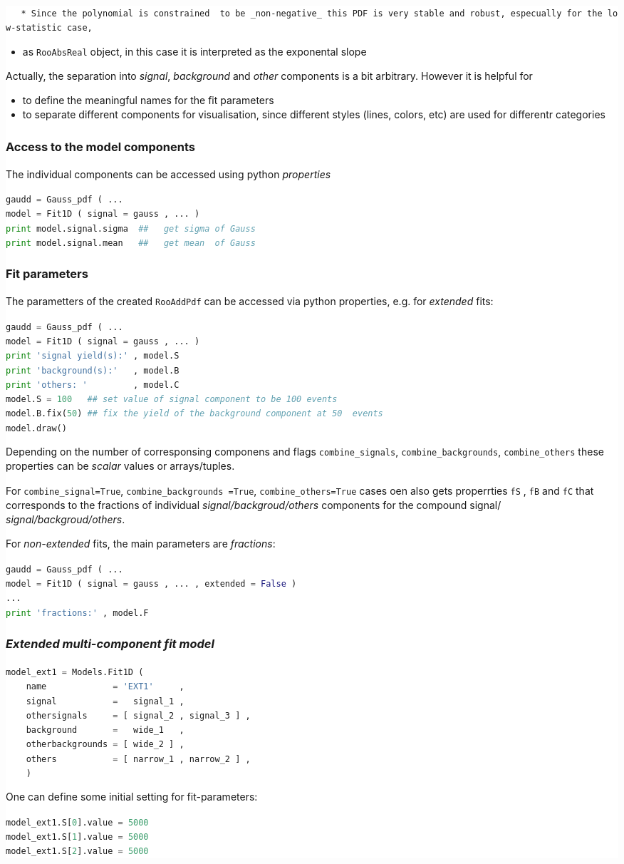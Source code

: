        * Since the polynomial is constrained  to be _non-negative_ this PDF is very stable and robust, especually for the low-statistic case,
  - as `RooAbsReal` object,  in this  case it is interpreted as the exponental slope
 

Actually, the separation into _signal_, _background_ and _other_ components is a bit arbitrary. However it is helpful for
  - to define the meaningful names for the fit parameters
  - to separate different components for visualisation, since different styles (lines, colors, etc)  are used for differentr categories


### Access to the model  components 

The individual components can be accessed  using python _properties_
```python
gaudd = Gauss_pdf ( ... 
model = Fit1D ( signal = gauss , ... ) 
print model.signal.sigma  ##   get sigma of Gauss 
print model.signal.mean   ##   get mean  of Gauss 
```

### Fit parameters 
The parametters of the created `RooAddPdf` can be accessed via python properties, 
e.g. for _extended_ fits:
```python
gaudd = Gauss_pdf ( ... 
model = Fit1D ( signal = gauss , ... ) 
print 'signal yield(s):' , model.S   
print 'background(s):'   , model.B
print 'others: '         , model.C
model.S = 100   ## set value of signal component to be 100 events 
model.B.fix(50) ## fix the yield of the background component at 50  events 
model.draw() 
```
Depending on the number of corresponsing componens and flags `combine_signals`, `combine_backgrounds`, `combine_others` these properties can be _scalar_ values or arrays/tuples.

For  `combine_signal=True`, `combine_backgrounds =True`,  `combine_others=True` cases oen also gets properrties `fS` , `fB` and `fC` that corresponds to the  fractions of individual _signal/backgroud/others_ components for the compound signal/ _signal/backgroud/others_.

For _non-extended_ fits, the main parameters are _fractions_:
```python
gaudd = Gauss_pdf ( ... 
model = Fit1D ( signal = gauss , ... , extended = False ) 
...
print 'fractions:' , model.F   
```

### _Extended multi-component fit model_
```python
model_ext1 = Models.Fit1D (
    name             = 'EXT1'     , 
    signal           =   signal_1 ,
    othersignals     = [ signal_2 , signal_3 ] ,
    background       =   wide_1   ,
    otherbackgrounds = [ wide_2 ] ,
    others           = [ narrow_1 , narrow_2 ] ,
    )
```
One can define some initial setting for fit-parameters:
```python
model_ext1.S[0].value = 5000
model_ext1.S[1].value = 5000 
model_ext1.S[2].value = 5000 

```
